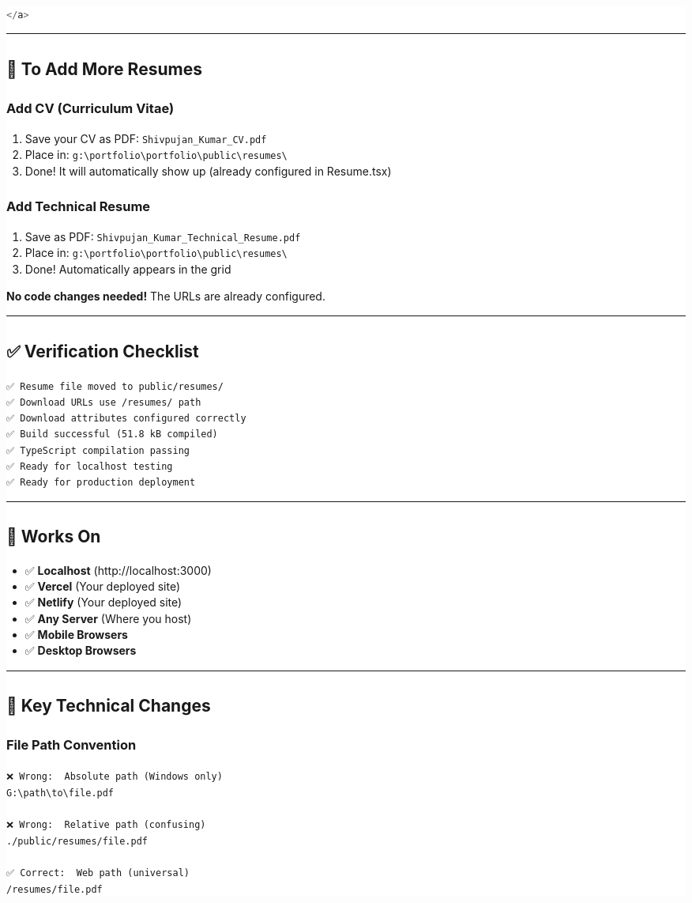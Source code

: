 ```typescript
</a>
```

---

## 📝 To Add More Resumes

### Add CV (Curriculum Vitae)
1. Save your CV as PDF: `Shivpujan_Kumar_CV.pdf`
2. Place in: `g:\portfolio\portfolio\public\resumes\`
3. Done! It will automatically show up (already configured in Resume.tsx)

### Add Technical Resume
1. Save as PDF: `Shivpujan_Kumar_Technical_Resume.pdf`
2. Place in: `g:\portfolio\portfolio\public\resumes\`
3. Done! Automatically appears in the grid

**No code changes needed!** The URLs are already configured.

---

## ✅ Verification Checklist

```
✅ Resume file moved to public/resumes/
✅ Download URLs use /resumes/ path
✅ Download attributes configured correctly
✅ Build successful (51.8 kB compiled)
✅ TypeScript compilation passing
✅ Ready for localhost testing
✅ Ready for production deployment
```

---

## 📱 Works On

- ✅ **Localhost** (http://localhost:3000)
- ✅ **Vercel** (Your deployed site)
- ✅ **Netlify** (Your deployed site)
- ✅ **Any Server** (Where you host)
- ✅ **Mobile Browsers**
- ✅ **Desktop Browsers**

---

## 🔧 Key Technical Changes

### File Path Convention
```
❌ Wrong:  Absolute path (Windows only)
G:\path\to\file.pdf

❌ Wrong:  Relative path (confusing)
./public/resumes/file.pdf

✅ Correct:  Web path (universal)
/resumes/file.pdf
```
